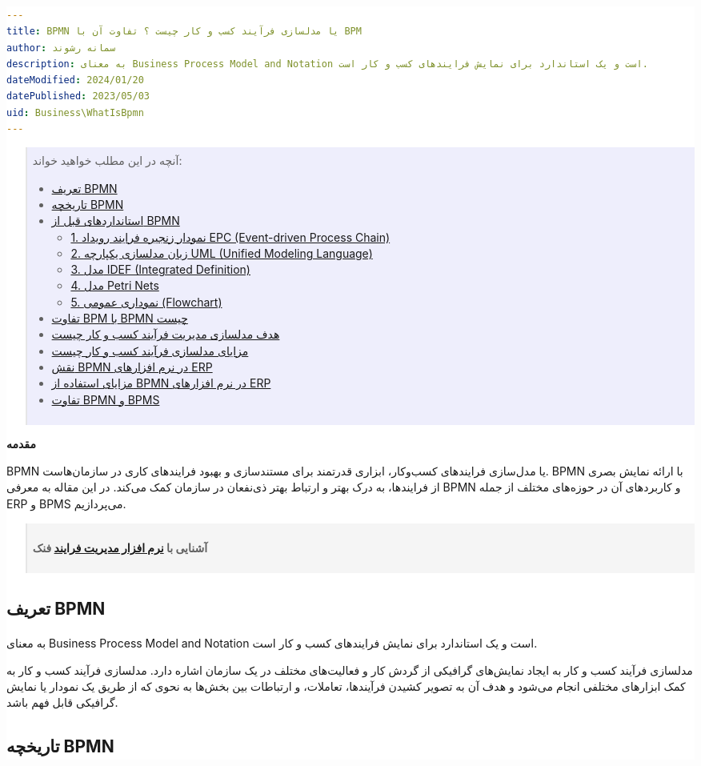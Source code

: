 ```yaml
---
title: BPMN یا مدلسازی فرآیند کسب و کار چیست ؟ تفاوت آن با BPM
author: سمانه رشوند
description: به معنای Business Process Model and Notation است و یک استاندارد برای نمایش فرایندهای کسب و کار است.
dateModified: 2024/01/20
datePublished: 2023/05/03
uid: Business\WhatIsBpmn
---
```


<blockquote style="background-color:#eeeefc; padding:0.5rem">
آنچه در این مطلب خواهید خواند:

- [تعریف BPMN](#تعریف-bpmn)
- [تاریخچه BPMN](#تاریخچه-bpmn)
- [استانداردهای قبل از BPMN](#استانداردهای-قبل-از-bpmn)
    - [1. نمودار زنجیره فرایند رویداد EPC (Event-driven Process Chain)](#1-نمودار-زنجیره-فرایند-رویداد-epc-event-driven-process-chain)
    - [2. زبان مدلسازی یکپارچه UML (Unified Modeling Language)](#2-زبان-مدلسازی-یکپارچه-uml-unified-modeling-language)
    - [3. مدل IDEF (Integrated Definition)](#3-مدل-idef-integrated-definition)
    - [4. مدل Petri Nets](#4-مدل-petri-nets)
    - [5. نموداری عمومی (Flowchart)](#5-نموداری-عمومی-flowchart)
- [تفاوت BPM با BPMN چیست](#تفاوت-bpm-با-bpmn-چیست)
- [هدف مدلسازی مدیریت فرآیند کسب و کار چیست](#هدف-مدلسازی-مدیریت-فرآیند-کسب-و-کار-چیست)
- [مزایای مدلسازی فرآیند کسب و کار چیست](#مزایای-مدلسازی-فرآیند-کسب-و-کار-چیست)
- [نقش BPMN در نرم افزارهای ERP](#نقش-bpmn-در-نرم-افزارهای-erp)
- [مزایای استفاده از BPMN در نرم افزارهای ERP](#مزایای-استفاده-از-bpmn-در-نرم-افزارهای-erp)
- [تفاوت BPMN و BPMS](#تفاوت-bpmn-و-bpms)

</blockquote>

**مقدمه**

BPMN یا مدل‌سازی فرایندهای کسب‌وکار، ابزاری قدرتمند برای مستندسازی و بهبود فرایندهای کاری در سازمان‌هاست. BPMN با ارائه نمایش بصری از فرایندها، به درک بهتر و ارتباط بهتر ذی‌نفعان در سازمان کمک می‌کند. در این مقاله به معرفی BPMN و کاربردهای آن در حوزه‌های مختلف از جمله ERP و BPMS می‌پردازیم.

<blockquote style="background-color:#f5f5f5; padding:0.5rem">
<p><strong>آشنایی با <a href="https://www.hooshkar.com/Software/Fennec/Module/BPMS" target="_blank">نرم افزار مدیریت فرایند</a> فنک</p></strong></blockquote>

## تعریف BPMN
به معنای Business Process Model and Notation است و یک استاندارد برای نمایش فرایندهای کسب و کار است.

مدلسازی فرآیند کسب و کار به ایجاد نمایش‌های گرافیکی از گردش کار و فعالیت‌های مختلف در یک سازمان اشاره دارد. مدلسازی فرآیند کسب و کار به کمک ابزارهای مختلفی انجام می‌شود و هدف آن به تصویر کشیدن فرآیندها، تعاملات، و ارتباطات بین بخش‌ها به نحوی که از طریق یک نمودار یا نمایش گرافیکی قابل فهم باشد.

## تاریخچه BPMN
